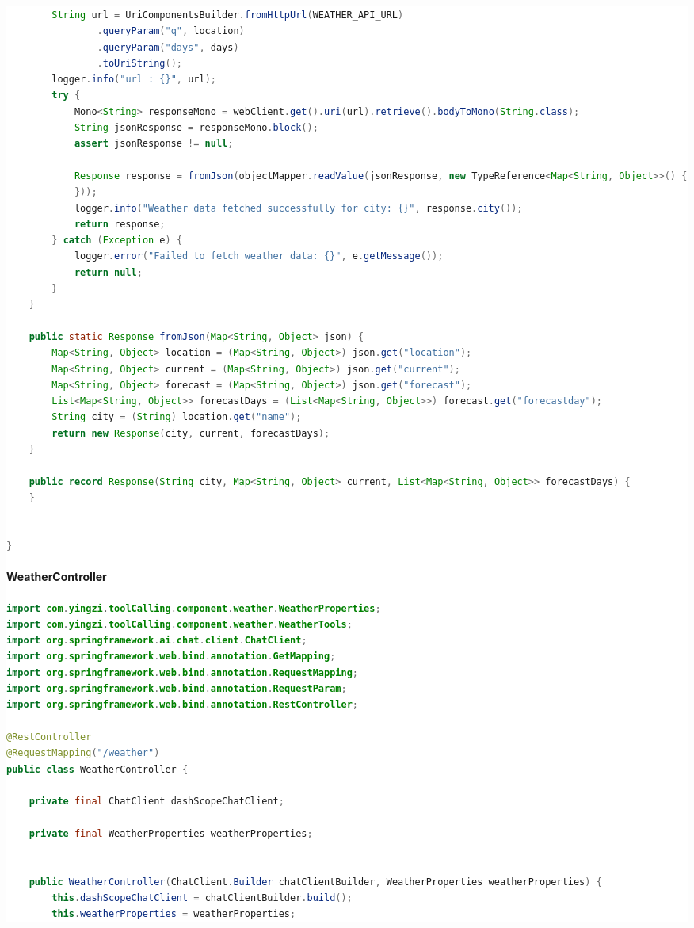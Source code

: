 ```Java
        String url = UriComponentsBuilder.fromHttpUrl(WEATHER_API_URL)
                .queryParam("q", location)
                .queryParam("days", days)
                .toUriString();
        logger.info("url : {}", url);
        try {
            Mono<String> responseMono = webClient.get().uri(url).retrieve().bodyToMono(String.class);
            String jsonResponse = responseMono.block();
            assert jsonResponse != null;

            Response response = fromJson(objectMapper.readValue(jsonResponse, new TypeReference<Map<String, Object>>() {
            }));
            logger.info("Weather data fetched successfully for city: {}", response.city());
            return response;
        } catch (Exception e) {
            logger.error("Failed to fetch weather data: {}", e.getMessage());
            return null;
        }
    }

    public static Response fromJson(Map<String, Object> json) {
        Map<String, Object> location = (Map<String, Object>) json.get("location");
        Map<String, Object> current = (Map<String, Object>) json.get("current");
        Map<String, Object> forecast = (Map<String, Object>) json.get("forecast");
        List<Map<String, Object>> forecastDays = (List<Map<String, Object>>) forecast.get("forecastday");
        String city = (String) location.get("name");
        return new Response(city, current, forecastDays);
    }

    public record Response(String city, Map<String, Object> current, List<Map<String, Object>> forecastDays) {
    }


}
```

#### WeatherController

```Java
import com.yingzi.toolCalling.component.weather.WeatherProperties;
import com.yingzi.toolCalling.component.weather.WeatherTools;
import org.springframework.ai.chat.client.ChatClient;
import org.springframework.web.bind.annotation.GetMapping;
import org.springframework.web.bind.annotation.RequestMapping;
import org.springframework.web.bind.annotation.RequestParam;
import org.springframework.web.bind.annotation.RestController;

@RestController
@RequestMapping("/weather")
public class WeatherController {

    private final ChatClient dashScopeChatClient;

    private final WeatherProperties weatherProperties;


    public WeatherController(ChatClient.Builder chatClientBuilder, WeatherProperties weatherProperties) {
        this.dashScopeChatClient = chatClientBuilder.build();
        this.weatherProperties = weatherProperties;
```